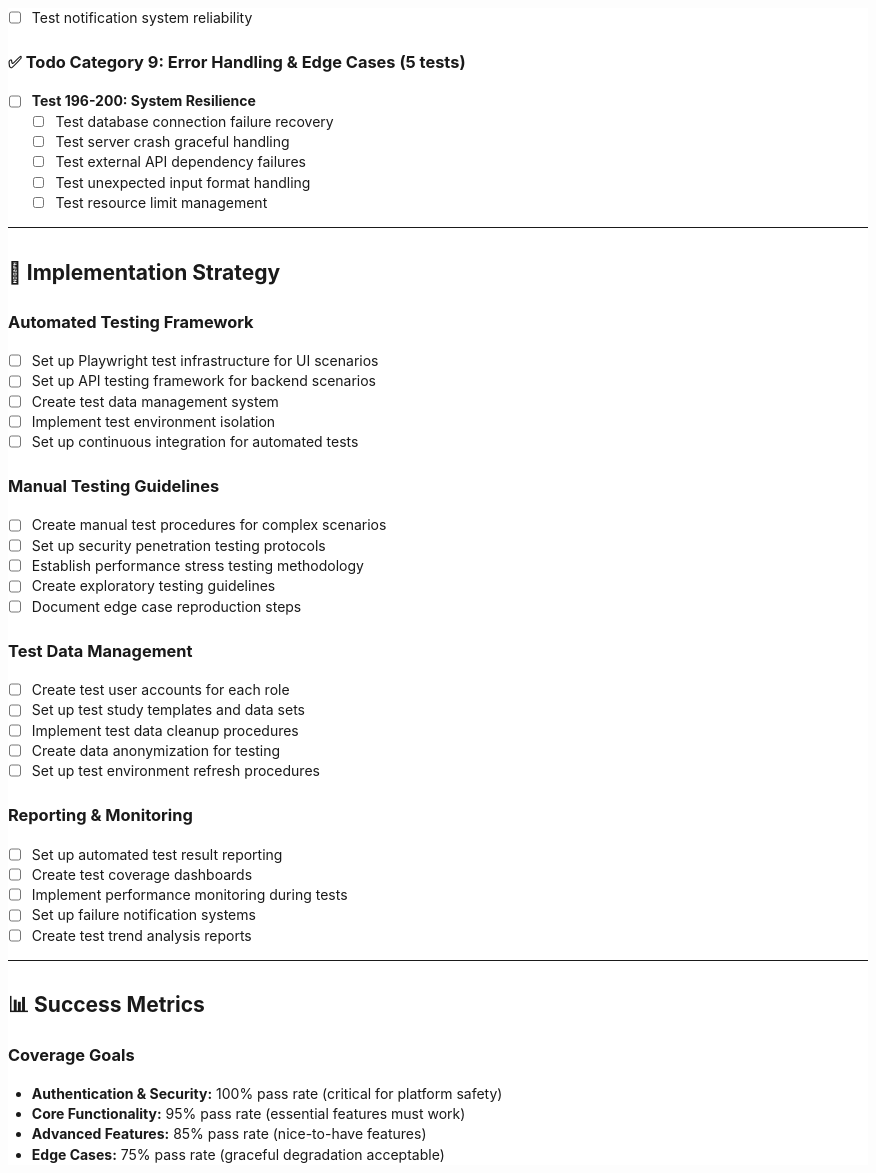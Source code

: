   - [ ] Test notification system reliability

### ✅ **Todo Category 9: Error Handling & Edge Cases (5 tests)**
- [ ] **Test 196-200: System Resilience**
  - [ ] Test database connection failure recovery
  - [ ] Test server crash graceful handling
  - [ ] Test external API dependency failures
  - [ ] Test unexpected input format handling
  - [ ] Test resource limit management

---

## 🔧 **Implementation Strategy**

### **Automated Testing Framework**
- [ ] Set up Playwright test infrastructure for UI scenarios
- [ ] Set up API testing framework for backend scenarios
- [ ] Create test data management system
- [ ] Implement test environment isolation
- [ ] Set up continuous integration for automated tests

### **Manual Testing Guidelines**
- [ ] Create manual test procedures for complex scenarios
- [ ] Set up security penetration testing protocols
- [ ] Establish performance stress testing methodology
- [ ] Create exploratory testing guidelines
- [ ] Document edge case reproduction steps

### **Test Data Management**
- [ ] Create test user accounts for each role
- [ ] Set up test study templates and data sets
- [ ] Implement test data cleanup procedures
- [ ] Create data anonymization for testing
- [ ] Set up test environment refresh procedures

### **Reporting & Monitoring**
- [ ] Set up automated test result reporting
- [ ] Create test coverage dashboards
- [ ] Implement performance monitoring during tests
- [ ] Set up failure notification systems
- [ ] Create test trend analysis reports

---

## 📊 **Success Metrics**

### **Coverage Goals**
- **Authentication & Security:** 100% pass rate (critical for platform safety)
- **Core Functionality:** 95% pass rate (essential features must work)
- **Advanced Features:** 85% pass rate (nice-to-have features)
- **Edge Cases:** 75% pass rate (graceful degradation acceptable)

